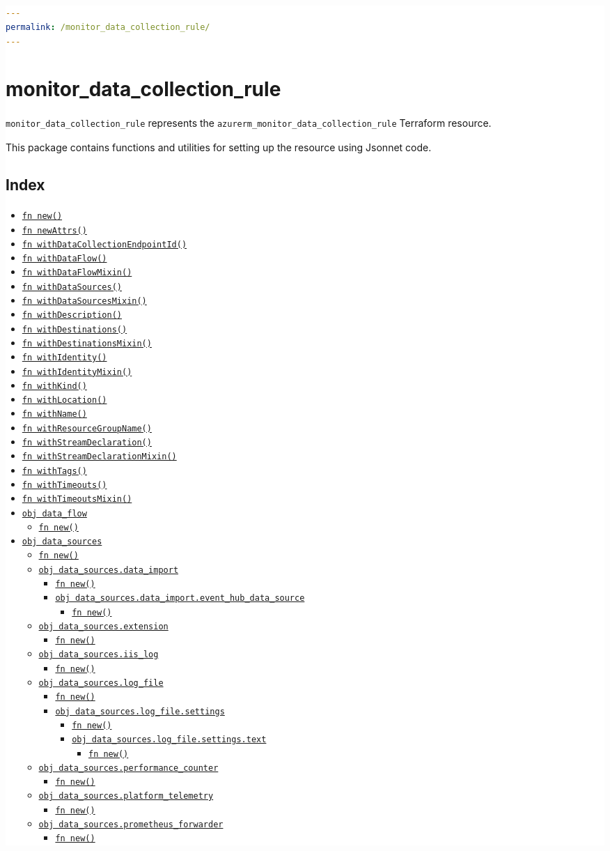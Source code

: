 ```yaml
---
permalink: /monitor_data_collection_rule/
---
```


# monitor_data_collection_rule

`monitor_data_collection_rule` represents the `azurerm_monitor_data_collection_rule` Terraform resource.



This package contains functions and utilities for setting up the resource using Jsonnet code.


## Index

* [`fn new()`](#fn-new)
* [`fn newAttrs()`](#fn-newattrs)
* [`fn withDataCollectionEndpointId()`](#fn-withdatacollectionendpointid)
* [`fn withDataFlow()`](#fn-withdataflow)
* [`fn withDataFlowMixin()`](#fn-withdataflowmixin)
* [`fn withDataSources()`](#fn-withdatasources)
* [`fn withDataSourcesMixin()`](#fn-withdatasourcesmixin)
* [`fn withDescription()`](#fn-withdescription)
* [`fn withDestinations()`](#fn-withdestinations)
* [`fn withDestinationsMixin()`](#fn-withdestinationsmixin)
* [`fn withIdentity()`](#fn-withidentity)
* [`fn withIdentityMixin()`](#fn-withidentitymixin)
* [`fn withKind()`](#fn-withkind)
* [`fn withLocation()`](#fn-withlocation)
* [`fn withName()`](#fn-withname)
* [`fn withResourceGroupName()`](#fn-withresourcegroupname)
* [`fn withStreamDeclaration()`](#fn-withstreamdeclaration)
* [`fn withStreamDeclarationMixin()`](#fn-withstreamdeclarationmixin)
* [`fn withTags()`](#fn-withtags)
* [`fn withTimeouts()`](#fn-withtimeouts)
* [`fn withTimeoutsMixin()`](#fn-withtimeoutsmixin)
* [`obj data_flow`](#obj-data_flow)
  * [`fn new()`](#fn-data_flownew)
* [`obj data_sources`](#obj-data_sources)
  * [`fn new()`](#fn-data_sourcesnew)
  * [`obj data_sources.data_import`](#obj-data_sourcesdata_import)
    * [`fn new()`](#fn-data_sourcesdata_importnew)
    * [`obj data_sources.data_import.event_hub_data_source`](#obj-data_sourcesdata_importevent_hub_data_source)
      * [`fn new()`](#fn-data_sourcesdata_importevent_hub_data_sourcenew)
  * [`obj data_sources.extension`](#obj-data_sourcesextension)
    * [`fn new()`](#fn-data_sourcesextensionnew)
  * [`obj data_sources.iis_log`](#obj-data_sourcesiis_log)
    * [`fn new()`](#fn-data_sourcesiis_lognew)
  * [`obj data_sources.log_file`](#obj-data_sourceslog_file)
    * [`fn new()`](#fn-data_sourceslog_filenew)
    * [`obj data_sources.log_file.settings`](#obj-data_sourceslog_filesettings)
      * [`fn new()`](#fn-data_sourceslog_filesettingsnew)
      * [`obj data_sources.log_file.settings.text`](#obj-data_sourceslog_filesettingstext)
        * [`fn new()`](#fn-data_sourceslog_filesettingstextnew)
  * [`obj data_sources.performance_counter`](#obj-data_sourcesperformance_counter)
    * [`fn new()`](#fn-data_sourcesperformance_counternew)
  * [`obj data_sources.platform_telemetry`](#obj-data_sourcesplatform_telemetry)
    * [`fn new()`](#fn-data_sourcesplatform_telemetrynew)
  * [`obj data_sources.prometheus_forwarder`](#obj-data_sourcesprometheus_forwarder)
    * [`fn new()`](#fn-data_sourcesprometheus_forwardernew)